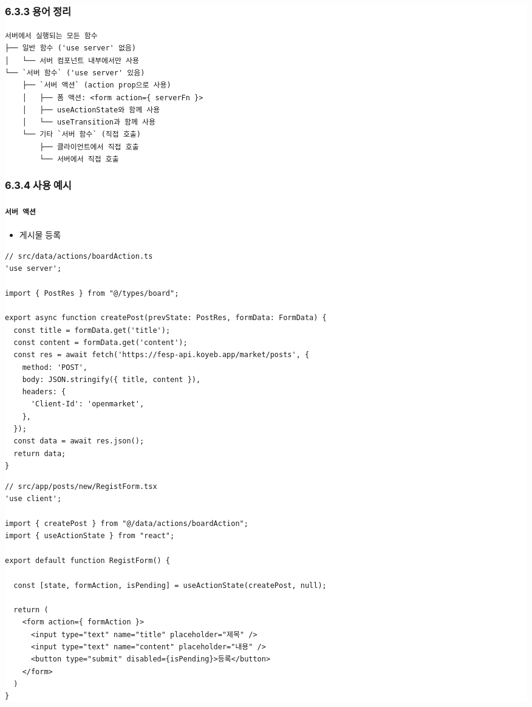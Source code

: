 ### 6.3.3 용어 정리
```
서버에서 실행되는 모든 함수
├── 일반 함수 ('use server' 없음)
│   └── 서버 컴포넌트 내부에서만 사용
└── `서버 함수` ('use server' 있음)
    ├── `서버 액션` (action prop으로 사용)
    │   ├── 폼 액션: <form action={ serverFn }>
    │   ├── useActionState와 함께 사용
    │   └── useTransition과 함께 사용
    └── 기타 `서버 함수` (직접 호출)
        ├── 클라이언트에서 직접 호출
        └── 서버에서 직접 호출
```

### 6.3.4 사용 예시
#### `서버 액션`
* 게시물 등록

```tsx
// src/data/actions/boardAction.ts
'use server';

import { PostRes } from "@/types/board";

export async function createPost(prevState: PostRes, formData: FormData) {
  const title = formData.get('title');
  const content = formData.get('content');
  const res = await fetch('https://fesp-api.koyeb.app/market/posts', {
    method: 'POST',
    body: JSON.stringify({ title, content }),
    headers: {
      'Client-Id': 'openmarket',
    },
  });
  const data = await res.json();
  return data;
}
```

```tsx
// src/app/posts/new/RegistForm.tsx
'use client';

import { createPost } from "@/data/actions/boardAction";
import { useActionState } from "react";

export default function RegistForm() {

  const [state, formAction, isPending] = useActionState(createPost, null);

  return (
    <form action={ formAction }>
      <input type="text" name="title" placeholder="제목" />
      <input type="text" name="content" placeholder="내용" />
      <button type="submit" disabled={isPending}>등록</button>
    </form>
  )
}
```
